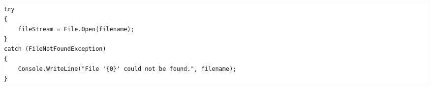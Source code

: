     try
    {
        fileStream = File.Open(filename);
    }
    catch (FileNotFoundException)
    {
        Console.WriteLine("File '{0}' could not be found.", filename);
    }


[1]: https://msdn.microsoft.com/en-us/library/system.io.endofstreamexception(v=vs.110).aspx
[2]: https://msdn.microsoft.com/en-us/library/system.unauthorizedaccessexception(v=vs.110).aspx
[3]: https://msdn.microsoft.com/en-us/library/system.dividebyzeroexception(v=vs.110).aspx
[4]: https://msdn.microsoft.com/en-us/library/system.net.webexception.aspx



[1]: https://www.wikiod.com/es/docs/c%23/24/c-sharp-6-0-features/46/exception-filters
[1]: https://www.wikiod.com/es/docs/c%23/24/c-sharp-6-0-features
[2]: https://www.wikiod.com/es/docs/c%23/24/c-sharp-6-0-features/46/exception-filters#t=201607211048375185447
[1]: http://stackoverflow.com/questions/4065893/about-throw-and-exception-bubbling